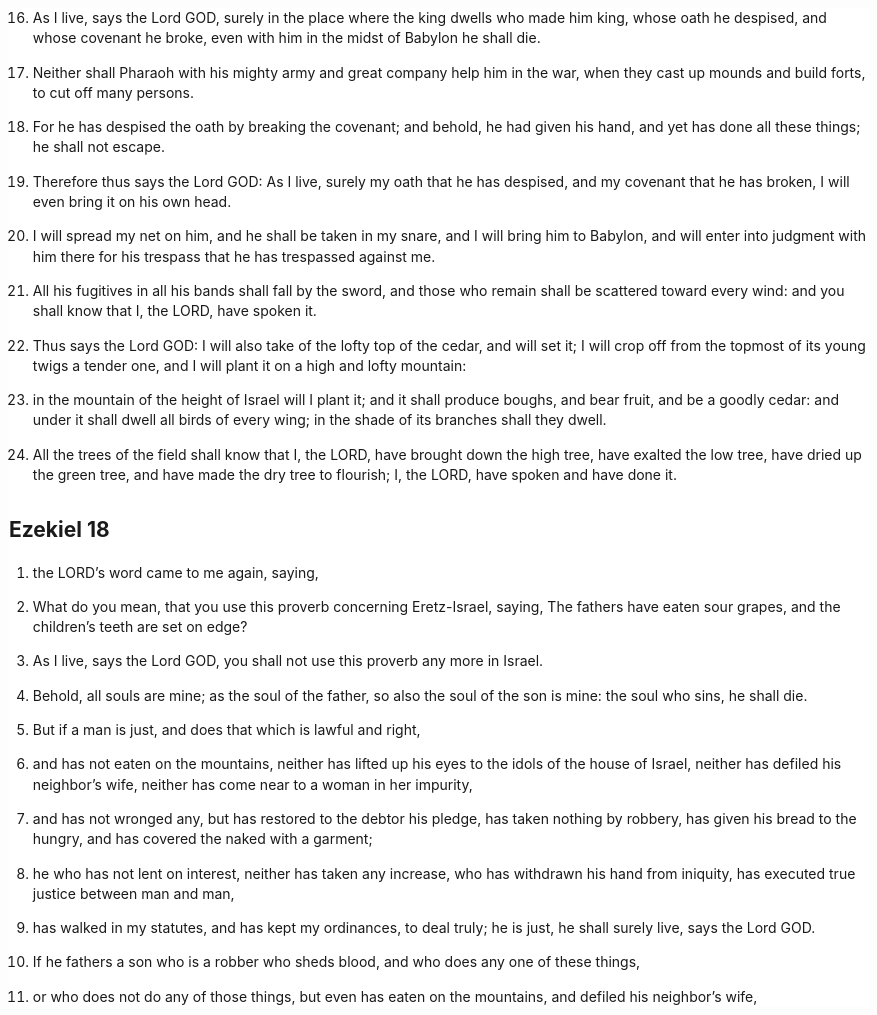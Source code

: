 16. As I live, says the Lord GOD, surely in the place where the king dwells who made him king, whose oath he despised, and whose covenant he broke, even with him in the midst of Babylon he shall die.

17. Neither shall Pharaoh with his mighty army and great company help him in the war, when they cast up mounds and build forts, to cut off many persons.

18. For he has despised the oath by breaking the covenant; and behold, he had given his hand, and yet has done all these things; he shall not escape.

19. Therefore thus says the Lord GOD: As I live, surely my oath that he has despised, and my covenant that he has broken, I will even bring it on his own head.

20. I will spread my net on him, and he shall be taken in my snare, and I will bring him to Babylon, and will enter into judgment with him there for his trespass that he has trespassed against me.

21. All his fugitives in all his bands shall fall by the sword, and those who remain shall be scattered toward every wind: and you shall know that I, the LORD, have spoken it.

22. Thus says the Lord GOD: I will also take of the lofty top of the cedar, and will set it; I will crop off from the topmost of its young twigs a tender one, and I will plant it on a high and lofty mountain:

23. in the mountain of the height of Israel will I plant it; and it shall produce boughs, and bear fruit, and be a goodly cedar: and under it shall dwell all birds of every wing; in the shade of its branches shall they dwell.

24. All the trees of the field shall know that I, the LORD, have brought down the high tree, have exalted the low tree, have dried up the green tree, and have made the dry tree to flourish; I, the LORD, have spoken and have done it.   

## Ezekiel 18

1. the LORD’s word came to me again, saying,

2. What do you mean, that you use this proverb concerning Eretz-Israel, saying, The fathers have eaten sour grapes, and the children’s teeth are set on edge?

3. As I live, says the Lord GOD, you shall not use this proverb any more in Israel.

4. Behold, all souls are mine; as the soul of the father, so also the soul of the son is mine: the soul who sins, he shall die.

5. But if a man is just, and does that which is lawful and right,

6. and has not eaten on the mountains, neither has lifted up his eyes to the idols of the house of Israel, neither has defiled his neighbor’s wife, neither has come near to a woman in her impurity,

7. and has not wronged any, but has restored to the debtor his pledge, has taken nothing by robbery, has given his bread to the hungry, and has covered the naked with a garment;

8. he who has not lent on interest, neither has taken any increase, who has withdrawn his hand from iniquity, has executed true justice between man and man,

9. has walked in my statutes, and has kept my ordinances, to deal truly; he is just, he shall surely live, says the Lord GOD.

10. If he fathers a son who is a robber who sheds blood, and who does any one of these things,

11. or who does not do any of those things, but even has eaten on the mountains, and defiled his neighbor’s wife,
